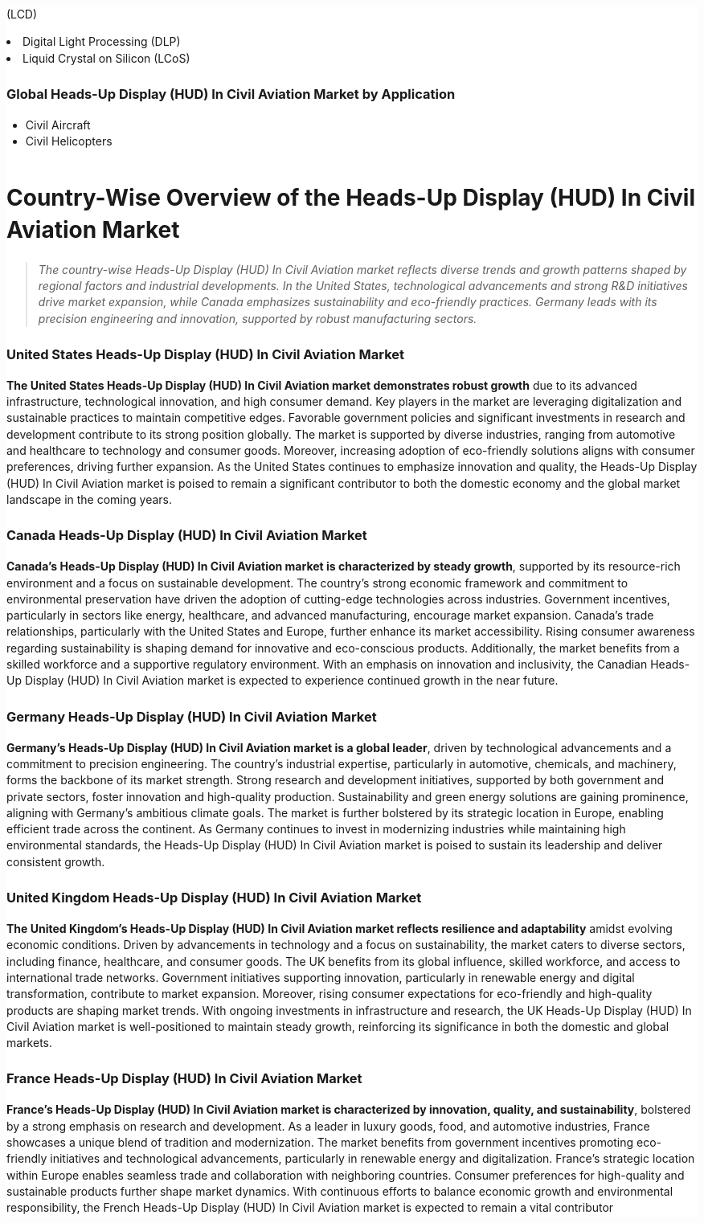 (LCD)</li><li>Digital Light Processing (DLP)</li><li>Liquid Crystal on Silicon (LCoS)</li></ul><h3>Global Heads-Up Display (HUD) In Civil Aviation Market by Application</h3><ul><li>Civil Aircraft</li><li>Civil Helicopters</li></ul><h1><span class="">Country-Wise Overview of the Heads-Up Display (HUD) In Civil Aviation Market<br /></span></h1><blockquote><p><em><span class="">The country-wise Heads-Up Display (HUD) In Civil Aviation market reflects diverse trends and growth patterns shaped by regional factors and industrial developments. In the United States, technological advancements and strong R&amp;D initiatives drive market expansion, while Canada emphasizes sustainability and eco-friendly practices. Germany leads with its precision engineering and innovation, supported by robust manufacturing sectors.</span></em></p></blockquote><h3><strong>United States Heads-Up Display (HUD) In Civil Aviation Market</strong></h3><p><strong>The United States Heads-Up Display (HUD) In Civil Aviation market demonstrates robust growth</strong> due to its advanced infrastructure, technological innovation, and high consumer demand. Key players in the market are leveraging digitalization and sustainable practices to maintain competitive edges. Favorable government policies and significant investments in research and development contribute to its strong position globally. The market is supported by diverse industries, ranging from automotive and healthcare to technology and consumer goods. Moreover, increasing adoption of eco-friendly solutions aligns with consumer preferences, driving further expansion. As the United States continues to emphasize innovation and quality, the Heads-Up Display (HUD) In Civil Aviation market is poised to remain a significant contributor to both the domestic economy and the global market landscape in the coming years.</p><h3><strong>Canada Heads-Up Display (HUD) In Civil Aviation Market</strong></h3><p><strong>Canada&rsquo;s Heads-Up Display (HUD) In Civil Aviation market is characterized by steady growth</strong>, supported by its resource-rich environment and a focus on sustainable development. The country&rsquo;s strong economic framework and commitment to environmental preservation have driven the adoption of cutting-edge technologies across industries. Government incentives, particularly in sectors like energy, healthcare, and advanced manufacturing, encourage market expansion. Canada&rsquo;s trade relationships, particularly with the United States and Europe, further enhance its market accessibility. Rising consumer awareness regarding sustainability is shaping demand for innovative and eco-conscious products. Additionally, the market benefits from a skilled workforce and a supportive regulatory environment. With an emphasis on innovation and inclusivity, the Canadian Heads-Up Display (HUD) In Civil Aviation market is expected to experience continued growth in the near future.</p><h3><strong>Germany Heads-Up Display (HUD) In Civil Aviation Market</strong></h3><p><strong>Germany&rsquo;s Heads-Up Display (HUD) In Civil Aviation market is a global leader</strong>, driven by technological advancements and a commitment to precision engineering. The country&rsquo;s industrial expertise, particularly in automotive, chemicals, and machinery, forms the backbone of its market strength. Strong research and development initiatives, supported by both government and private sectors, foster innovation and high-quality production. Sustainability and green energy solutions are gaining prominence, aligning with Germany&rsquo;s ambitious climate goals. The market is further bolstered by its strategic location in Europe, enabling efficient trade across the continent. As Germany continues to invest in modernizing industries while maintaining high environmental standards, the Heads-Up Display (HUD) In Civil Aviation market is poised to sustain its leadership and deliver consistent growth.</p><h3><strong>United Kingdom Heads-Up Display (HUD) In Civil Aviation Market</strong></h3><p><strong>The United Kingdom&rsquo;s Heads-Up Display (HUD) In Civil Aviation market reflects resilience and adaptability</strong> amidst evolving economic conditions. Driven by advancements in technology and a focus on sustainability, the market caters to diverse sectors, including finance, healthcare, and consumer goods. The UK benefits from its global influence, skilled workforce, and access to international trade networks. Government initiatives supporting innovation, particularly in renewable energy and digital transformation, contribute to market expansion. Moreover, rising consumer expectations for eco-friendly and high-quality products are shaping market trends. With ongoing investments in infrastructure and research, the UK Heads-Up Display (HUD) In Civil Aviation market is well-positioned to maintain steady growth, reinforcing its significance in both the domestic and global markets.</p><h3><strong>France Heads-Up Display (HUD) In Civil Aviation Market</strong></h3><p><strong>France&rsquo;s Heads-Up Display (HUD) In Civil Aviation market is characterized by innovation, quality, and sustainability</strong>, bolstered by a strong emphasis on research and development. As a leader in luxury goods, food, and automotive industries, France showcases a unique blend of tradition and modernization. The market benefits from government incentives promoting eco-friendly initiatives and technological advancements, particularly in renewable energy and digitalization. France&rsquo;s strategic location within Europe enables seamless trade and collaboration with neighboring countries. Consumer preferences for high-quality and sustainable products further shape market dynamics. With continuous efforts to balance economic growth and environmental responsibility, the French Heads-Up Display (HUD) In Civil Aviation market is expected to remain a vital contributor